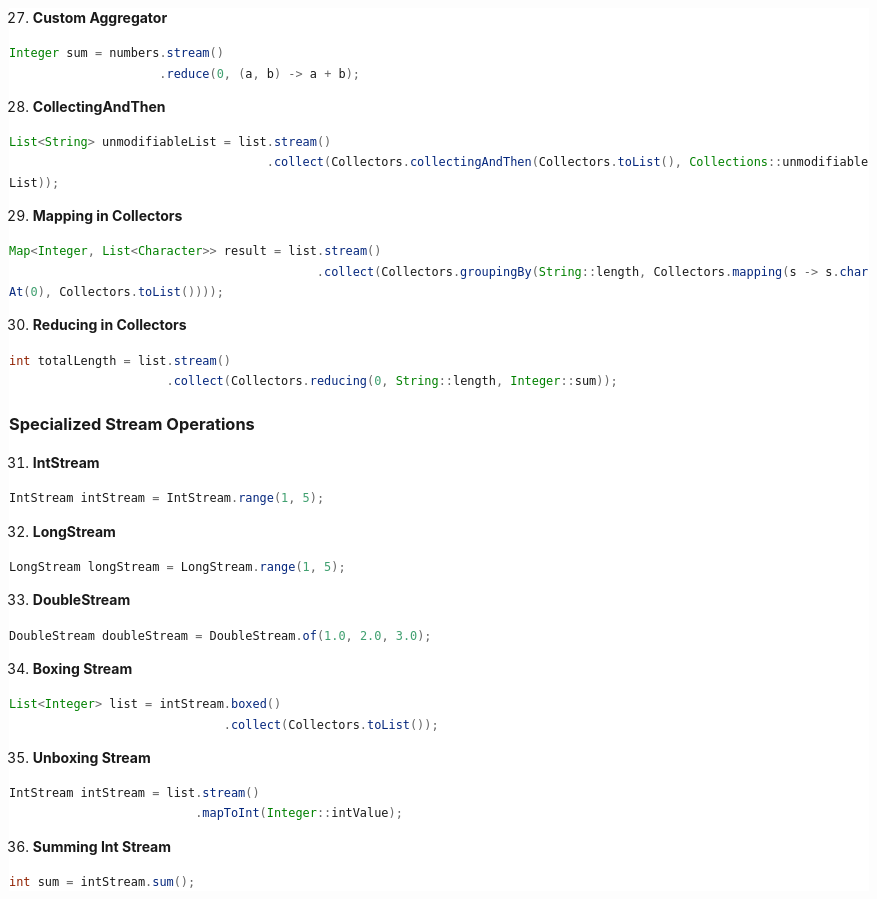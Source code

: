 27. **Custom Aggregator**
```java
Integer sum = numbers.stream()
                     .reduce(0, (a, b) -> a + b);
```

28. **CollectingAndThen**
```java
List<String> unmodifiableList = list.stream()
                                    .collect(Collectors.collectingAndThen(Collectors.toList(), Collections::unmodifiableList));
```

29. **Mapping in Collectors**
```java
Map<Integer, List<Character>> result = list.stream()
                                           .collect(Collectors.groupingBy(String::length, Collectors.mapping(s -> s.charAt(0), Collectors.toList())));
```

30. **Reducing in Collectors**
```java
int totalLength = list.stream()
                      .collect(Collectors.reducing(0, String::length, Integer::sum));
```

### Specialized Stream Operations

31. **IntStream**
```java
IntStream intStream = IntStream.range(1, 5);
```

32. **LongStream**
```java
LongStream longStream = LongStream.range(1, 5);
```

33. **DoubleStream**
```java
DoubleStream doubleStream = DoubleStream.of(1.0, 2.0, 3.0);
```

34. **Boxing Stream**
```java
List<Integer> list = intStream.boxed()
                              .collect(Collectors.toList());
```

35. **Unboxing Stream**
```java
IntStream intStream = list.stream()
                          .mapToInt(Integer::intValue);
```

36. **Summing Int Stream**
```java
int sum = intStream.sum();
```
